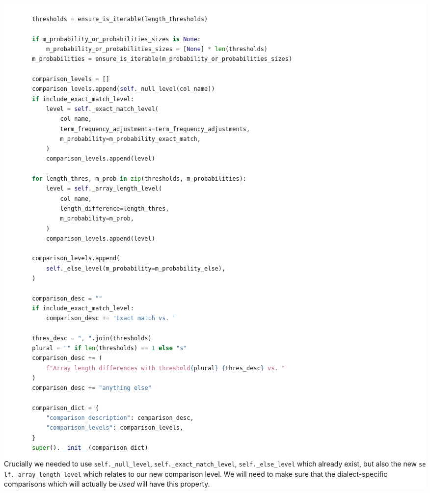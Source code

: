 ```python

        thresholds = ensure_is_iterable(length_thresholds)

        if m_probability_or_probabilities_sizes is None:
            m_probability_or_probabilities_sizes = [None] * len(thresholds)
        m_probabilities = ensure_is_iterable(m_probability_or_probabilities_sizes)

        comparison_levels = []
        comparison_levels.append(self._null_level(col_name))
        if include_exact_match_level:
            level = self._exact_match_level(
                col_name,
                term_frequency_adjustments=term_frequency_adjustments,
                m_probability=m_probability_exact_match,
            )
            comparison_levels.append(level)

        for length_thres, m_prob in zip(thresholds, m_probabilities):
            level = self._array_length_level(
                col_name,
                length_difference=length_thres,
                m_probability=m_prob,
            )
            comparison_levels.append(level)

        comparison_levels.append(
            self._else_level(m_probability=m_probability_else),
        )

        comparison_desc = ""
        if include_exact_match_level:
            comparison_desc += "Exact match vs. "

        thres_desc = ", ".join(thresholds)
        plural = "" if len(thresholds) == 1 else "s"
        comparison_desc += (
            f"Array length differences with threshold{plural} {thres_desc} vs. "
        )
        comparison_desc += "anything else"

        comparison_dict = {
            "comparison_description": comparison_desc,
            "comparison_levels": comparison_levels,
        }
        super().__init__(comparison_dict)
```

Crucially we needed to use `self._null_level`, `self._exact_match_level`, `self._else_level` which already exist,
but also the new `self._array_length_level` which relates to our new comparison level.
We will need to make sure that the dialect-specific comparisons which will actually be _used_ will have this property.

